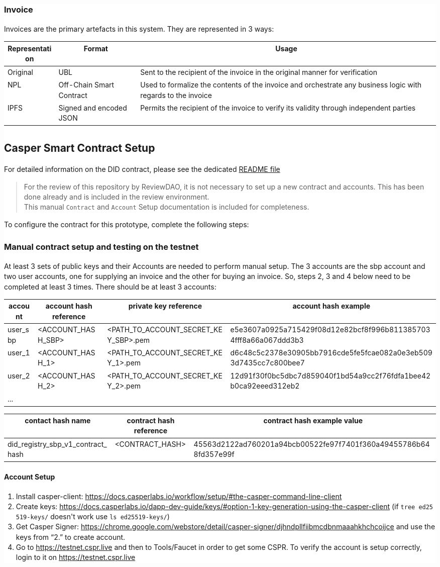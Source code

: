 ### Invoice

Invoices are the primary artefacts in this system. They are represented in 3 ways:

| Representation | Format                   | Usage                                                                                                        |
|----------------|--------------------------|--------------------------------------------------------------------------------------------------------------|
| Original       | UBL                      | Sent to the recipient of the invoice in the original manner for verification                                 |
| NPL            | Off-Chain Smart Contract | Used to formalize the contents of the invoice and orchestrate any business logic with regards to the invoice |
| IPFS           | Signed and encoded JSON  | Permits the recipient of the invoice to verify its validity through independent parties                      |

## Casper Smart Contract Setup

For detailed information on the DID contract, please see the dedicated [README file](casper/README.md)

> For the review of this repository by ReviewDAO, it is not necessary to set up a new contract and accounts. This has been 
> done already and is included in the review environment.   
> This manual `Contract` and `Account` Setup documentation is included for completeness.

To configure the contract for this prototype, complete the following steps:

### Manual contract setup and testing on the testnet

At least 3 sets of public keys and their Accounts are needed to perform manual setup. The 3 accounts are the sbp account 
and two user accounts, one for supplying an invoice and the other for buying an invoice. 
So, steps 2, 3 and 4 below need to be completed at least 3 times. There should be at least 3 accounts:

| account  | account hash reference | private key reference                  | account hash example                                             |
|----------|------------------------|----------------------------------------|------------------------------------------------------------------|
| user_sbp | <ACCOUNT_HASH_SBP>     | \<PATH_TO_ACCOUNT_SECRET_KEY_SBP\>.pem | e5e3607a0925a715429f08d12e82bcf8f996b8113857034fff8a66a067ddd3b3 |
| user_1   | <ACCOUNT_HASH_1>       | \<PATH_TO_ACCOUNT_SECRET_KEY_1\>.pem   | d6c48c5c2378e30905bb7916cde5fe5fcae082a0e3eb5093d7435cc7c800bee7 |
| user_2   | <ACCOUNT_HASH_2>       | \<PATH_TO_ACCOUNT_SECRET_KEY_2\>.pem   | 12d91f30f0bc5dbc7d859040f1bd54a9cc2f76fdfa1bee42b0ca92eeed312eb2 |
| ...      |                        |                                        |                                                                  |

| contact hash name                 | contract hash reference | contract hash example value                                      |
|-----------------------------------|-------------------------|------------------------------------------------------------------|
| did_registry_sbp_v1_contract_hash | <CONTRACT_HASH>         | 45563d2122ad760201a94bcb00522fe97f7401f360a49455786b648fd357e99f |

#### Account Setup
1. Install casper-client: https://docs.casperlabs.io/workflow/setup/#the-casper-command-line-client
2. Create keys: https://docs.casperlabs.io/dapp-dev-guide/keys/#option-1-key-generation-using-the-casper-client (if `tree ed25519-keys/` doesn't work use `ls ed25519-keys/`)
3. Get Casper Signer: https://chrome.google.com/webstore/detail/casper-signer/djhndpllfiibmcdbnmaaahkhchcoijce and use the keys from “2.” to create account.
4. Go to https://testnet.cspr.live and then to Tools/Faucet in order to get some CSPR.
   To verify the account is setup correctly, login to it on https://testnet.cspr.live
